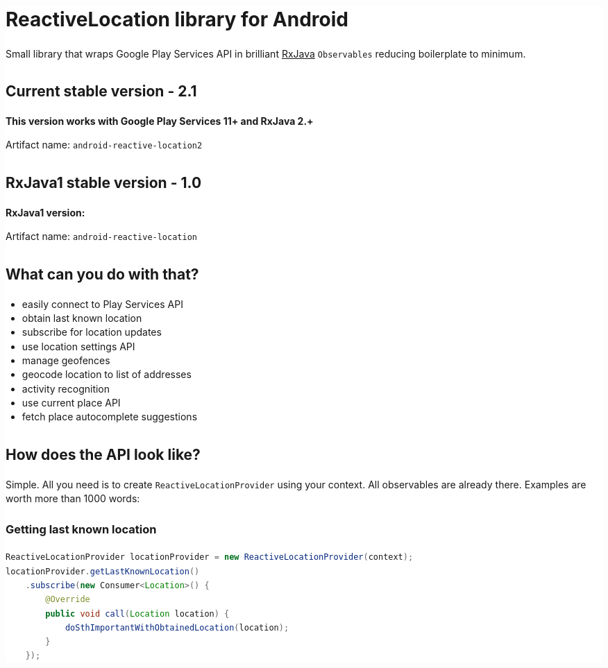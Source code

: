 ReactiveLocation library for Android
====================================

Small library that wraps Google Play Services API in brilliant [RxJava](https://github.com/ReactiveX/RxJava)
```Observables``` reducing boilerplate to minimum.

Current stable version - 2.1
---------------

**This version works with Google Play Services 11+ and RxJava 2.+**

Artifact name: ```android-reactive-location2```

RxJava1 stable version - 1.0
--------------
**RxJava1 version:**

Artifact name: ```android-reactive-location```

What can you do with that?
--------------------------

* easily connect to Play Services API
* obtain last known location
* subscribe for location updates
* use location settings API
* manage geofences
* geocode location to list of addresses
* activity recognition
* use current place API
* fetch place autocomplete suggestions

How does the API look like?
----------------------------

Simple. All you need is to create ```ReactiveLocationProvider``` using your context.
All observables are already there. Examples are worth more than 1000 words:


### Getting last known location

```java
ReactiveLocationProvider locationProvider = new ReactiveLocationProvider(context);
locationProvider.getLastKnownLocation()
    .subscribe(new Consumer<Location>() {
        @Override
        public void call(Location location) {
            doSthImportantWithObtainedLocation(location);
        }
    });
```
